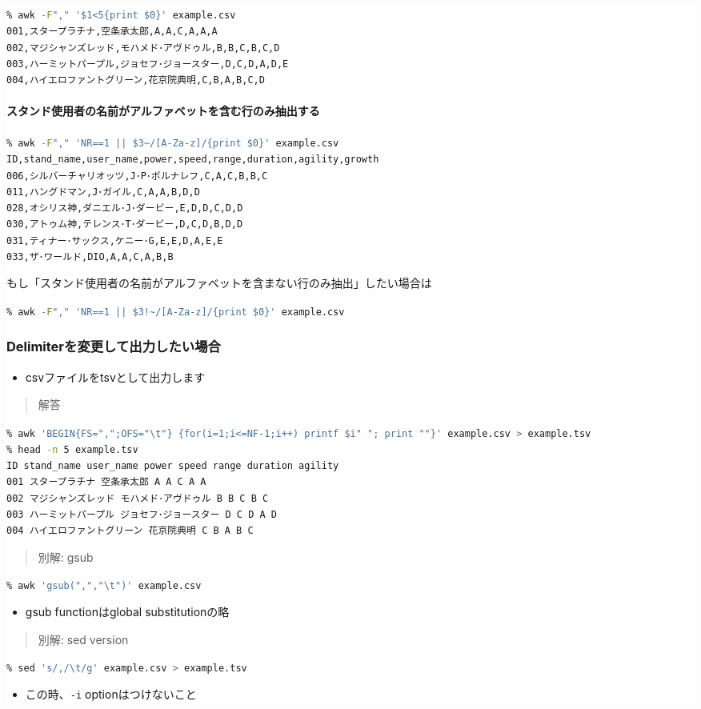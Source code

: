 ```zsh
% awk -F"," '$1<5{print $0}' example.csv
001,スタープラチナ,空条承太郎,A,A,C,A,A,A
002,マジシャンズレッド,モハメド･アヴドゥル,B,B,C,B,C,D
003,ハーミットパープル,ジョセフ･ジョースター,D,C,D,A,D,E
004,ハイエロファントグリーン,花京院典明,C,B,A,B,C,D
```

#### スタンド使用者の名前がアルファベットを含む行のみ抽出する

```zsh
% awk -F"," 'NR==1 || $3~/[A-Za-z]/{print $0}' example.csv
ID,stand_name,user_name,power,speed,range,duration,agility,growth
006,シルバーチャリオッツ,J･P･ポルナレフ,C,A,C,B,B,C
011,ハングドマン,J･ガイル,C,A,A,B,D,D
028,オシリス神,ダニエル･J･ダービー,E,D,D,C,D,D
030,アトゥム神,テレンス･T･ダービー,D,C,D,B,D,D
031,ティナー･サックス,ケニー･G,E,E,D,A,E,E
033,ザ･ワールド,DIO,A,A,C,A,B,B
```

もし「スタンド使用者の名前がアルファベットを含まない行のみ抽出」したい場合は

```zsh
% awk -F"," 'NR==1 || $3!~/[A-Za-z]/{print $0}' example.csv
```

### Delimiterを変更して出力したい場合

- csvファイルをtsvとして出力します

> 解答

```zsh
% awk 'BEGIN{FS=",";OFS="\t"} {for(i=1;i<=NF-1;i++) printf $i" "; print ""}' example.csv > example.tsv
% head -n 5 example.tsv 
ID stand_name user_name power speed range duration agility 
001 スタープラチナ 空条承太郎 A A C A A 
002 マジシャンズレッド モハメド･アヴドゥル B B C B C 
003 ハーミットパープル ジョセフ･ジョースター D C D A D 
004 ハイエロファントグリーン 花京院典明 C B A B C 
```

> 別解: gsub

```zsh
% awk 'gsub(",","\t")' example.csv
```

-  gsub functionはglobal substitutionの略

> 別解: sed version

```zsh
% sed 's/,/\t/g' example.csv > example.tsv
```

- この時、`-i` optionはつけないこと
